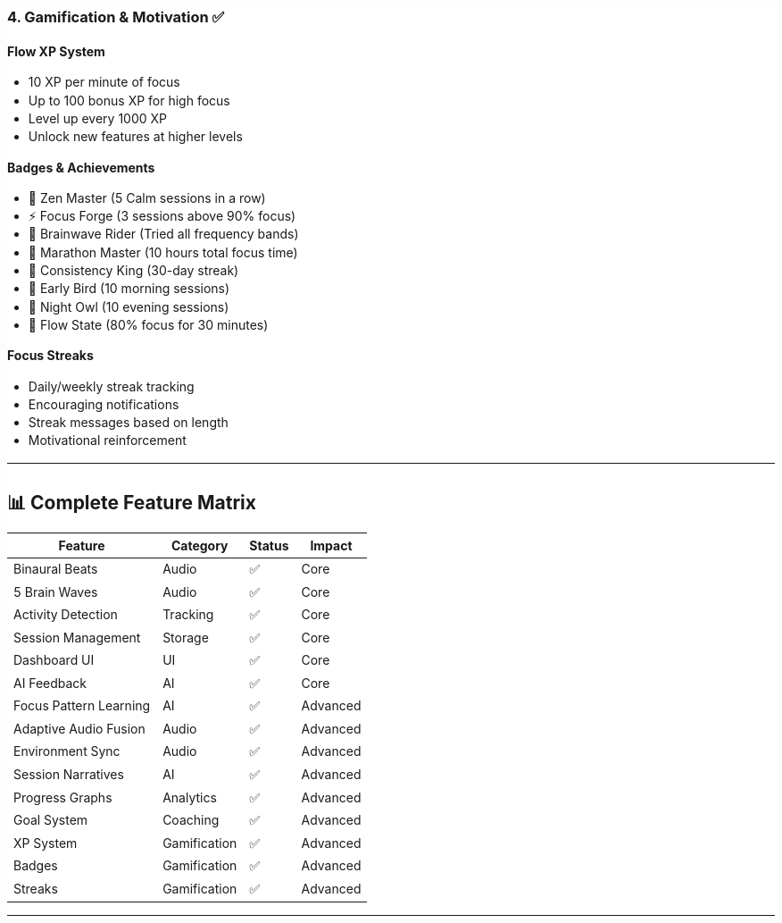 ### 4. Gamification & Motivation ✅
**Flow XP System**
- 10 XP per minute of focus
- Up to 100 bonus XP for high focus
- Level up every 1000 XP
- Unlock new features at higher levels

**Badges & Achievements**
- 🧘 Zen Master (5 Calm sessions in a row)
- ⚡ Focus Forge (3 sessions above 90% focus)
- 🌊 Brainwave Rider (Tried all frequency bands)
- 🏃 Marathon Master (10 hours total focus time)
- 👑 Consistency King (30-day streak)
- 🌅 Early Bird (10 morning sessions)
- 🌙 Night Owl (10 evening sessions)
- 🎯 Flow State (80% focus for 30 minutes)

**Focus Streaks**
- Daily/weekly streak tracking
- Encouraging notifications
- Streak messages based on length
- Motivational reinforcement

---

## 📊 Complete Feature Matrix

| Feature | Category | Status | Impact |
|---------|----------|--------|--------|
| Binaural Beats | Audio | ✅ | Core |
| 5 Brain Waves | Audio | ✅ | Core |
| Activity Detection | Tracking | ✅ | Core |
| Session Management | Storage | ✅ | Core |
| Dashboard UI | UI | ✅ | Core |
| AI Feedback | AI | ✅ | Core |
| Focus Pattern Learning | AI | ✅ | Advanced |
| Adaptive Audio Fusion | Audio | ✅ | Advanced |
| Environment Sync | Audio | ✅ | Advanced |
| Session Narratives | AI | ✅ | Advanced |
| Progress Graphs | Analytics | ✅ | Advanced |
| Goal System | Coaching | ✅ | Advanced |
| XP System | Gamification | ✅ | Advanced |
| Badges | Gamification | ✅ | Advanced |
| Streaks | Gamification | ✅ | Advanced |

---